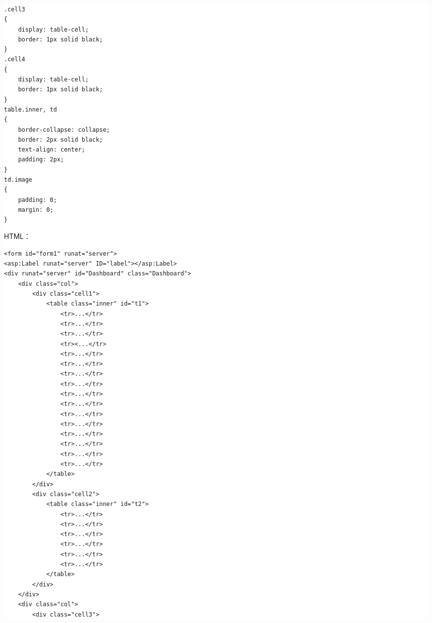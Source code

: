 ```
.cell3
{
    display: table-cell;
    border: 1px solid black;
}
.cell4
{
    display: table-cell;
    border: 1px solid black;
}
table.inner, td
{
    border-collapse: collapse;
    border: 2px solid black;
    text-align: center;
    padding: 2px;
}
td.image
{
    padding: 0;
    margin: 0;
} 
```

HTML：

```
<form id="form1" runat="server">
<asp:Label runat="server" ID="label"></asp:Label>
<div runat="server" id="Dashboard" class="Dashboard">
    <div class="col">
        <div class="cell1">
            <table class="inner" id="t1">
                <tr>...</tr>
                <tr>...</tr>
                <tr>...</tr>
                <tr><...</tr>
                <tr>...</tr>
                <tr>...</tr>
                <tr>...</tr>
                <tr>...</tr>
                <tr>...</tr>
                <tr>...</tr>
                <tr>...</tr>
                <tr>...</tr>
                <tr>...</tr>
                <tr>...</tr>
                <tr>...</tr>
                <tr>...</tr>
            </table>
        </div>
        <div class="cell2">
            <table class="inner" id="t2">
                <tr>...</tr>
                <tr>...</tr>
                <tr>...</tr>
                <tr>...</tr>
                <tr>...</tr>
                <tr>...</tr>
            </table>
        </div>
    </div>
    <div class="col">
        <div class="cell3">
```